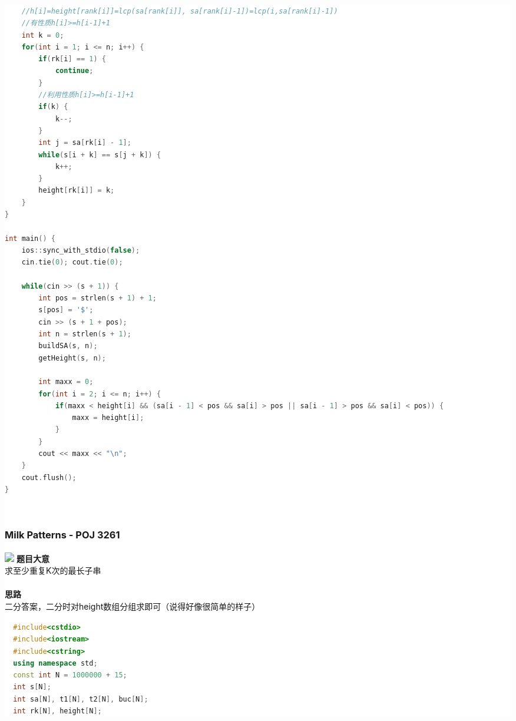 ```cpp
    //h[i]=height[rank[i]]=lcp(sa[rank[i]], sa[rank[i]-1])=lcp(i,sa[rank[i]-1])
    //有性质h[i]>=h[i-1]+1
    int k = 0;
    for(int i = 1; i <= n; i++) {
        if(rk[i] == 1) {
            continue;
        }
        //利用性质h[i]>=h[i-1]+1
        if(k) {
            k--;
        }
        int j = sa[rk[i] - 1];
        while(s[i + k] == s[j + k]) {
            k++;
        }
        height[rk[i]] = k;
    }
}

int main() {
    ios::sync_with_stdio(false);
    cin.tie(0); cout.tie(0);

    while(cin >> (s + 1)) {
        int pos = strlen(s + 1) + 1;
        s[pos] = '$';
        cin >> (s + 1 + pos);
        int n = strlen(s + 1);
        buildSA(s, n);
        getHeight(s, n);

        int maxx = 0;
        for(int i = 2; i <= n; i++) {
            if(maxx < height[i] && (sa[i - 1] < pos && sa[i] > pos || sa[i - 1] > pos && sa[i] < pos)) {
                maxx = height[i];
            }
        }
        cout << maxx << "\n";
    }
    cout.flush();
}
```
<br>

### Milk Patterns - POJ 3261
![](http://houzajblog-1252277898.coscd.myqcloud.com/20180503%20Problem0503/Milk%20Patterns%20-%20POJ%203261.jpg)
**题目大意**  
求至少重复K次的最长子串   
<br>
**思路**    
二分答案，二分时对height数组分组求即可（说得好像很简单的样子）  
```cpp
  #include<cstdio>
  #include<iostream>
  #include<cstring>
  using namespace std;
  const int N = 1000000 + 15;
  int s[N];
  int sa[N], t1[N], t2[N], buc[N];
  int rk[N], height[N];

```